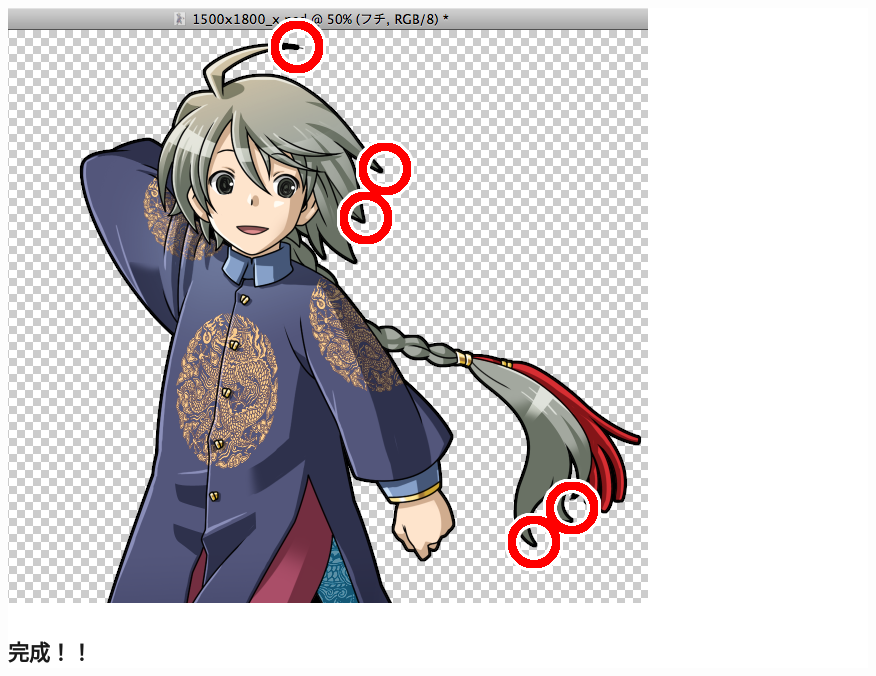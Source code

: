 ![32](/images/posts/2013-07-05-efficient-way-of-drawing-of-a-character-illustration/32.png)

## 完成！！
